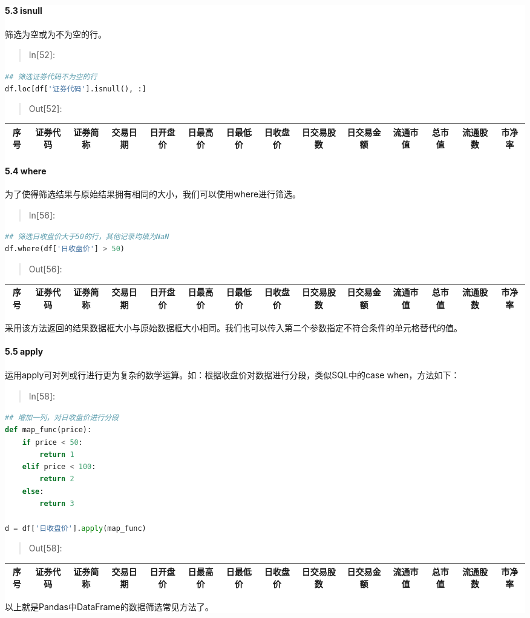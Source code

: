 #### 5.3 isnull

筛选为空或为不为空的行。

> In[52]: 

```python
## 筛选证券代码不为空的行
df.loc[df['证券代码'].isnull(), :]
```

> Out[52]:

|序号|证券代码|证券简称|交易日期|日开盘价|日最高价|日最低价|日收盘价|日交易股数|日交易金额|流通市值|总市值|流通股数|市净率|
|---|---|---|---|---|---|---|---|---|---|---|---|---|---|

#### 5.4 where

为了使得筛选结果与原始结果拥有相同的大小，我们可以使用where进行筛选。

> In[56]: 

```python
## 筛选日收盘价大于50的行，其他记录均填为NaN
df.where(df['日收盘价'] > 50)
```

> Out[56]:

|序号|证券代码|证券简称|交易日期|日开盘价|日最高价|日最低价|日收盘价|日交易股数|日交易金额|流通市值|总市值|流通股数|市净率|
|---|---|---|---|---|---|---|---|---|---|---|---|---|---|

采用该方法返回的结果数据框大小与原始数据框大小相同。我们也可以传入第二个参数指定不符合条件的单元格替代的值。

#### 5.5 apply

运用apply可对列或行进行更为复杂的数学运算。如：根据收盘价对数据进行分段，类似SQL中的case when，方法如下：

> In[58]: 

```python
## 增加一列，对日收盘价进行分段
def map_func(price):
    if price < 50:
        return 1
    elif price < 100:
        return 2
    else:
        return 3
    
d = df['日收盘价'].apply(map_func)
```

> Out[58]:

|序号|证券代码|证券简称|交易日期|日开盘价|日最高价|日最低价|日收盘价|日交易股数|日交易金额|流通市值|总市值|流通股数|市净率|
|---|---|---|---|---|---|---|---|---|---|---|---|---|---|

以上就是Pandas中DataFrame的数据筛选常见方法了。